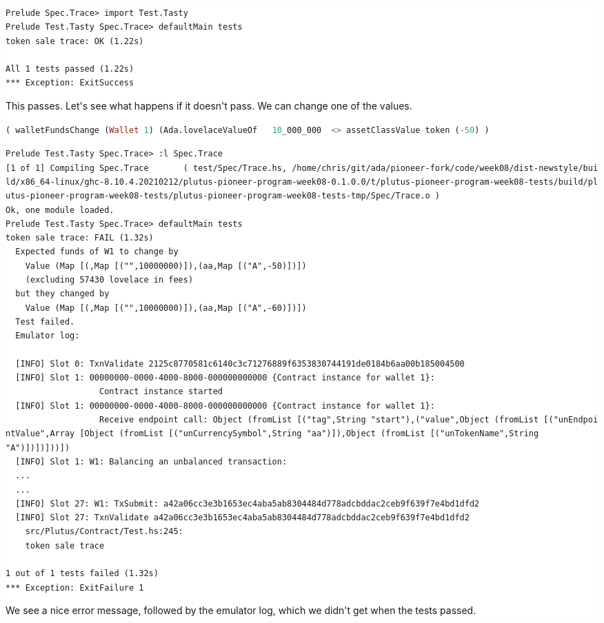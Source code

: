 ``` {.}
Prelude Spec.Trace> import Test.Tasty
Prelude Test.Tasty Spec.Trace> defaultMain tests
token sale trace: OK (1.22s)

All 1 tests passed (1.22s)
*** Exception: ExitSuccess
```

This passes. Let\'s see what happens if it doesn\'t pass. We can change
one of the values.

```haskell
( walletFundsChange (Wallet 1) (Ada.lovelaceValueOf   10_000_000  <> assetClassValue token (-50) )
```

``` {.}
Prelude Test.Tasty Spec.Trace> :l Spec.Trace
[1 of 1] Compiling Spec.Trace       ( test/Spec/Trace.hs, /home/chris/git/ada/pioneer-fork/code/week08/dist-newstyle/build/x86_64-linux/ghc-8.10.4.20210212/plutus-pioneer-program-week08-0.1.0.0/t/plutus-pioneer-program-week08-tests/build/plutus-pioneer-program-week08-tests/plutus-pioneer-program-week08-tests-tmp/Spec/Trace.o )
Ok, one module loaded.
Prelude Test.Tasty Spec.Trace> defaultMain tests
token sale trace: FAIL (1.32s)
  Expected funds of W1 to change by
    Value (Map [(,Map [("",10000000)]),(aa,Map [("A",-50)])])
    (excluding 57430 lovelace in fees)
  but they changed by
    Value (Map [(,Map [("",10000000)]),(aa,Map [("A",-60)])])
  Test failed.
  Emulator log:

  [INFO] Slot 0: TxnValidate 2125c8770581c6140c3c71276889f6353830744191de0184b6aa00b185004500
  [INFO] Slot 1: 00000000-0000-4000-8000-000000000000 {Contract instance for wallet 1}:
                   Contract instance started
  [INFO] Slot 1: 00000000-0000-4000-8000-000000000000 {Contract instance for wallet 1}:
                   Receive endpoint call: Object (fromList [("tag",String "start"),("value",Object (fromList [("unEndpointValue",Array [Object (fromList [("unCurrencySymbol",String "aa")]),Object (fromList [("unTokenName",String "A")])])]))])
  [INFO] Slot 1: W1: Balancing an unbalanced transaction:
  ...
  ...
  [INFO] Slot 27: W1: TxSubmit: a42a06cc3e3b1653ec4aba5ab8304484d778adcbddac2ceb9f639f7e4bd1dfd2
  [INFO] Slot 27: TxnValidate a42a06cc3e3b1653ec4aba5ab8304484d778adcbddac2ceb9f639f7e4bd1dfd2
    src/Plutus/Contract/Test.hs:245:
    token sale trace

1 out of 1 tests failed (1.32s)
*** Exception: ExitFailure 1
```

We see a nice error message, followed by the emulator log, which we
didn\'t get when the tests passed.
